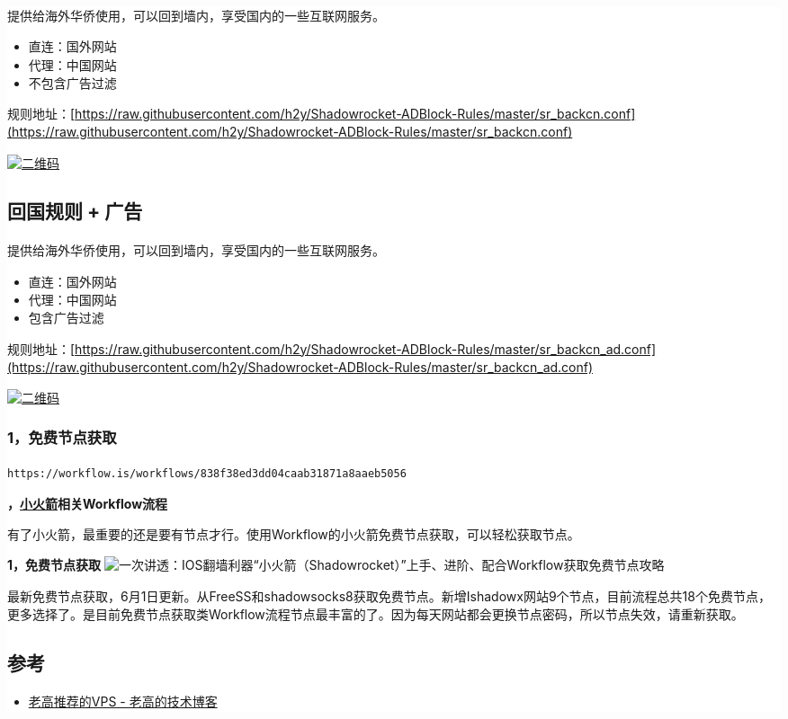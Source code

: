 提供给海外华侨使用，可以回到墙内，享受国内的一些互联网服务。

*   直连：国外网站
*   代理：中国网站
*   不包含广告过滤

规则地址：[https://raw.githubusercontent.com/h2y/Shadowrocket-ADBlock-Rules/master/sr_backcn.conf](https://raw.githubusercontent.com/h2y/Shadowrocket-ADBlock-Rules/master/sr_backcn.conf)

[![二维码](https://camo.githubusercontent.com/a8163129e6210ad5eca054f443635d9fe3ca9941/68747470733a2f2f63646e2e7261776769742e636f6d2f6832792f536861646f77726f636b65742d4144426c6f636b2d52756c65732f6d61737465722f6669677572652f73725f6261636b636e2e706e67)](https://camo.githubusercontent.com/a8163129e6210ad5eca054f443635d9fe3ca9941/68747470733a2f2f63646e2e7261776769742e636f6d2f6832792f536861646f77726f636b65742d4144426c6f636b2d52756c65732f6d61737465722f6669677572652f73725f6261636b636e2e706e67)

## [](https://github.com/h2y/Shadowrocket-ADBlock-Rules#%E5%9B%9E%E5%9B%BD%E8%A7%84%E5%88%99--%E5%B9%BF%E5%91%8A)回国规则 + 广告

提供给海外华侨使用，可以回到墙内，享受国内的一些互联网服务。

*   直连：国外网站
*   代理：中国网站
*   包含广告过滤

规则地址：[https://raw.githubusercontent.com/h2y/Shadowrocket-ADBlock-Rules/master/sr_backcn_ad.conf](https://raw.githubusercontent.com/h2y/Shadowrocket-ADBlock-Rules/master/sr_backcn_ad.conf)

[![二维码](https://camo.githubusercontent.com/2d5e9512c21cd525473a5255dc56e62880a8108c/68747470733a2f2f63646e2e7261776769742e636f6d2f6832792f536861646f77726f636b65742d4144426c6f636b2d52756c65732f6d61737465722f6669677572652f73725f6261636b636e5f61642e706e67)](https://camo.githubusercontent.com/2d5e9512c21cd525473a5255dc56e62880a8108c/68747470733a2f2f63646e2e7261776769742e636f6d2f6832792f536861646f77726f636b65742d4144426c6f636b2d52756c65732f6d61737465722f6669677572652f73725f6261636b636e5f61642e706e67)


### **1，免费节点获取**


```
https://workflow.is/workflows/838f38ed3dd04caab31871a8aaeb5056

```
**，[小火箭](https://www.hinwen.com/tag/%e5%b0%8f%e7%81%ab%e7%ae%ad/ "查看与 小火箭 相关的文章")相关Workflow流程**

有了小火箭，最重要的还是要有节点才行。使用Workflow的小火箭免费节点获取，可以轻松获取节点。

**1，免费节点获取**
![一次讲透：IOS翻墙利器“小火箭（Shadowrocket）”上手、进阶、配合Workflow获取免费节点攻略](https://img.hinwen.com/hw-files/2017/06/1496828725-3408-jn830s0mh.jpg)

最新免费节点获取，6月1日更新。从FreeSS和shadowsocks8获取免费节点。新增Ishadowx网站9个节点，目前流程总共18个免费节点，更多选择了。是目前免费节点获取类Workflow流程节点最丰富的了。因为每天网站都会更换节点密码，所以节点失效，请重新获取。

## 参考

* [老高推荐的VPS - 老高的技术博客](https://blog.phpgao.com/vpses.html)
